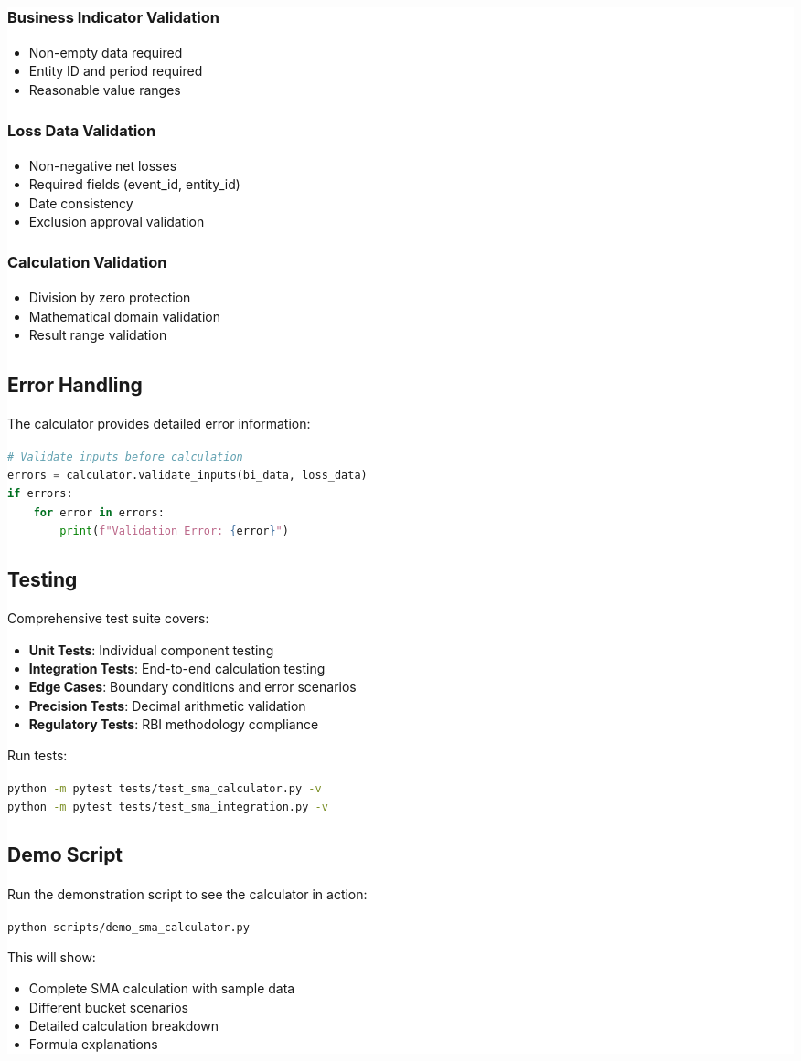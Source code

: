 ### Business Indicator Validation
- Non-empty data required
- Entity ID and period required
- Reasonable value ranges

### Loss Data Validation
- Non-negative net losses
- Required fields (event_id, entity_id)
- Date consistency
- Exclusion approval validation

### Calculation Validation
- Division by zero protection
- Mathematical domain validation
- Result range validation

## Error Handling

The calculator provides detailed error information:

```python
# Validate inputs before calculation
errors = calculator.validate_inputs(bi_data, loss_data)
if errors:
    for error in errors:
        print(f"Validation Error: {error}")
```

## Testing

Comprehensive test suite covers:

- **Unit Tests**: Individual component testing
- **Integration Tests**: End-to-end calculation testing
- **Edge Cases**: Boundary conditions and error scenarios
- **Precision Tests**: Decimal arithmetic validation
- **Regulatory Tests**: RBI methodology compliance

Run tests:
```bash
python -m pytest tests/test_sma_calculator.py -v
python -m pytest tests/test_sma_integration.py -v
```

## Demo Script

Run the demonstration script to see the calculator in action:

```bash
python scripts/demo_sma_calculator.py
```

This will show:
- Complete SMA calculation with sample data
- Different bucket scenarios
- Detailed calculation breakdown
- Formula explanations
